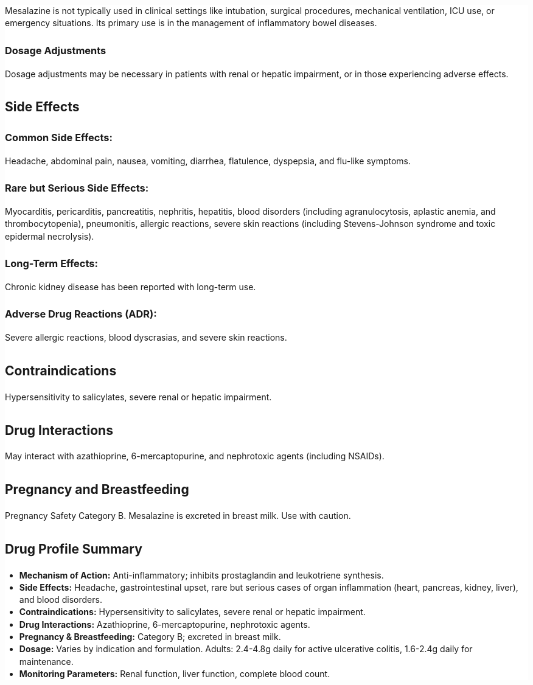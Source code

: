 Mesalazine is not typically used in clinical settings like intubation, surgical procedures, mechanical ventilation, ICU use, or emergency situations. Its primary use is in the management of inflammatory bowel diseases.

### **Dosage Adjustments**

Dosage adjustments may be necessary in patients with renal or hepatic impairment, or in those experiencing adverse effects.


## **Side Effects**

### **Common Side Effects:**

Headache, abdominal pain, nausea, vomiting, diarrhea, flatulence, dyspepsia, and flu-like symptoms.

### **Rare but Serious Side Effects:**

Myocarditis, pericarditis, pancreatitis, nephritis, hepatitis, blood disorders (including agranulocytosis, aplastic anemia, and thrombocytopenia), pneumonitis, allergic reactions, severe skin reactions (including Stevens-Johnson syndrome and toxic epidermal necrolysis).

### **Long-Term Effects:**

Chronic kidney disease has been reported with long-term use.

### **Adverse Drug Reactions (ADR):**

Severe allergic reactions, blood dyscrasias, and severe skin reactions.


## **Contraindications**

Hypersensitivity to salicylates, severe renal or hepatic impairment.


## **Drug Interactions**

May interact with azathioprine, 6-mercaptopurine, and nephrotoxic agents (including NSAIDs).


## **Pregnancy and Breastfeeding**

Pregnancy Safety Category B.  Mesalazine is excreted in breast milk. Use with caution.


## **Drug Profile Summary**

* **Mechanism of Action:**  Anti-inflammatory; inhibits prostaglandin and leukotriene synthesis.
* **Side Effects:** Headache, gastrointestinal upset, rare but serious cases of organ inflammation (heart, pancreas, kidney, liver), and blood disorders.
* **Contraindications:** Hypersensitivity to salicylates, severe renal or hepatic impairment.
* **Drug Interactions:** Azathioprine, 6-mercaptopurine, nephrotoxic agents.
* **Pregnancy & Breastfeeding:**  Category B; excreted in breast milk.
* **Dosage:**  Varies by indication and formulation. Adults:  2.4-4.8g daily for active ulcerative colitis, 1.6-2.4g daily for maintenance.
* **Monitoring Parameters:** Renal function, liver function, complete blood count.
